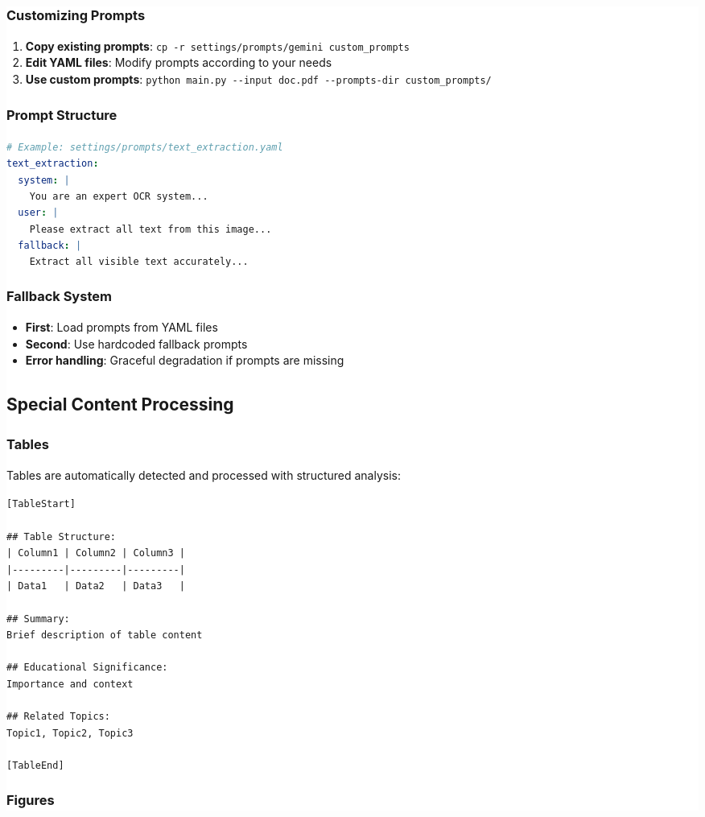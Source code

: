 ### Customizing Prompts

1. **Copy existing prompts**: `cp -r settings/prompts/gemini custom_prompts`
2. **Edit YAML files**: Modify prompts according to your needs
3. **Use custom prompts**: `python main.py --input doc.pdf --prompts-dir custom_prompts/`

### Prompt Structure

```yaml
# Example: settings/prompts/text_extraction.yaml
text_extraction:
  system: |
    You are an expert OCR system...
  user: |
    Please extract all text from this image...
  fallback: |
    Extract all visible text accurately...
```

### Fallback System
- **First**: Load prompts from YAML files
- **Second**: Use hardcoded fallback prompts
- **Error handling**: Graceful degradation if prompts are missing

## Special Content Processing

### Tables

Tables are automatically detected and processed with structured analysis:

```
[TableStart]

## Table Structure:
| Column1 | Column2 | Column3 |
|---------|---------|---------|
| Data1   | Data2   | Data3   |

## Summary:
Brief description of table content

## Educational Significance:
Importance and context

## Related Topics:
Topic1, Topic2, Topic3

[TableEnd]
```

### Figures
